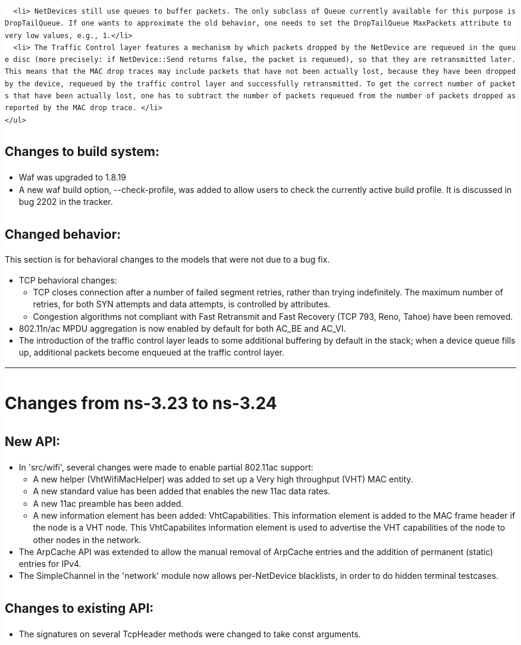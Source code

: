       <li> NetDevices still use queues to buffer packets. The only subclass of Queue currently available for this purpose is DropTailQueue. If one wants to approximate the old behavior, one needs to set the DropTailQueue MaxPackets attribute to very low values, e.g., 1.</li>
      <li> The Traffic Control layer features a mechanism by which packets dropped by the NetDevice are requeued in the queue disc (more precisely: if NetDevice::Send returns false, the packet is requeued), so that they are retransmitted later. This means that the MAC drop traces may include packets that have not been actually lost, because they have been dropped by the device, requeued by the traffic control layer and successfully retransmitted. To get the correct number of packets that have been actually lost, one has to subtract the number of packets requeued from the number of packets dropped as reported by the MAC drop trace. </li>
    </ul>
  </li>
</ul>
<h2>Changes to build system:</h2>
<ul>
  <li> Waf was upgraded to 1.8.19</li>
  <li> A new waf build option, --check-profile, was added to allow users to check the currently active build profile.  It is discussed in bug 2202 in the tracker.</li>
</ul>
<h2>Changed behavior:</h2>
This section is for behavioral changes to the models that were not due to a bug fix.
<ul>
  <li>TCP behavioral changes:
    <ul>
      <li>TCP closes connection after a number of failed segment retries,
        rather than trying indefinitely. The maximum number of retries, for both SYN
        attempts and data attempts, is controlled by attributes.</li>
      <li>Congestion algorithms not compliant with Fast Retransmit
        and Fast Recovery (TCP 793, Reno, Tahoe) have been removed.</li>
    </ul>
  </li>
  <li> 802.11n/ac MPDU aggregation is now enabled by default for both AC_BE and AC_VI.</li>
  <li> The introduction of the traffic control layer leads to some additional buffering by default in the stack; when a device queue fills up, additional packets become enqueued at the traffic control layer.</li>
</ul>

<hr>
<h1>Changes from ns-3.23 to ns-3.24</h1>
<h2>New API:</h2>
<ul>
  <li>In 'src/wifi', several changes were made to enable partial 802.11ac support:
    <ul>
      <li>A new helper (VhtWifiMacHelper) was added to set up a Very high throughput (VHT) MAC entity.</li>
      <li>A new standard value has been added that enables the new 11ac data rates.</li>
      <li>A new 11ac preamble has been added.</li>
      <li>A new information element has been added:  VhtCapabilities. This information element is added to the MAC frame header if the node is a VHT node. This VhtCapabilites information element is used to advertise the VHT capabilities of the node to other nodes in the network.</li>
    </ul>
  </li>
  <li>The ArpCache API was extended to allow the manual removal of ArpCache entries and the addition of permanent (static) entries for IPv4.
  </li>
  <li> The SimpleChannel in the 'network' module now allows per-NetDevice blacklists, in order to do hidden terminal testcases.
  </li>
</ul>
<h2>Changes to existing API:</h2>
<ul>
  <li> The signatures on several TcpHeader methods were changed to take const arguments.</li>
